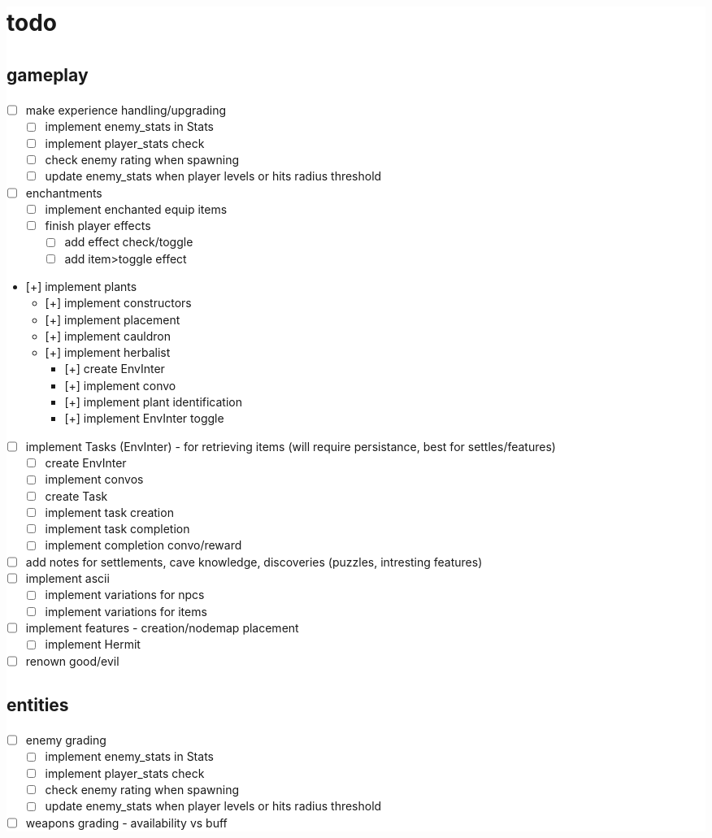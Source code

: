 # todo


## gameplay

- [ ] make experience handling/upgrading
  - [ ] implement enemy_stats in Stats
  - [ ] implement player_stats check
  - [ ] check enemy rating when spawning
  - [ ] update enemy_stats when player levels or hits radius threshold
- [ ] enchantments
  - [ ] implement enchanted equip items
  - [ ] finish player effects
    - [ ] add effect check/toggle
    - [ ] add item>toggle effect 

- [+] implement plants
  - [+] implement constructors
  - [+] implement placement
  - [+] implement cauldron
  - [+] implement herbalist
    - [+] create EnvInter
    - [+] implement convo
    - [+] implement plant identification
    - [+] implement EnvInter toggle

- [ ] implement Tasks (EnvInter) - for retrieving items (will require persistance, best for settles/features)
  - [ ] create EnvInter
  - [ ] implement convos
  - [ ] create Task
  - [ ] implement task creation
  - [ ] implement task completion
  - [ ] implement completion convo/reward

- [ ] add notes for settlements, cave knowledge, discoveries (puzzles, intresting features)
- [ ] implement ascii
  - [ ] implement variations for npcs
  - [ ] implement variations for items
- [ ] implement features - creation/nodemap placement
  - [ ] implement Hermit
- [ ] renown good/evil

## entities

- [ ] enemy grading
  - [ ] implement enemy_stats in Stats
  - [ ] implement player_stats check
  - [ ] check enemy rating when spawning
  - [ ] update enemy_stats when player levels or hits radius threshold
- [ ] weapons grading - availability vs buff
